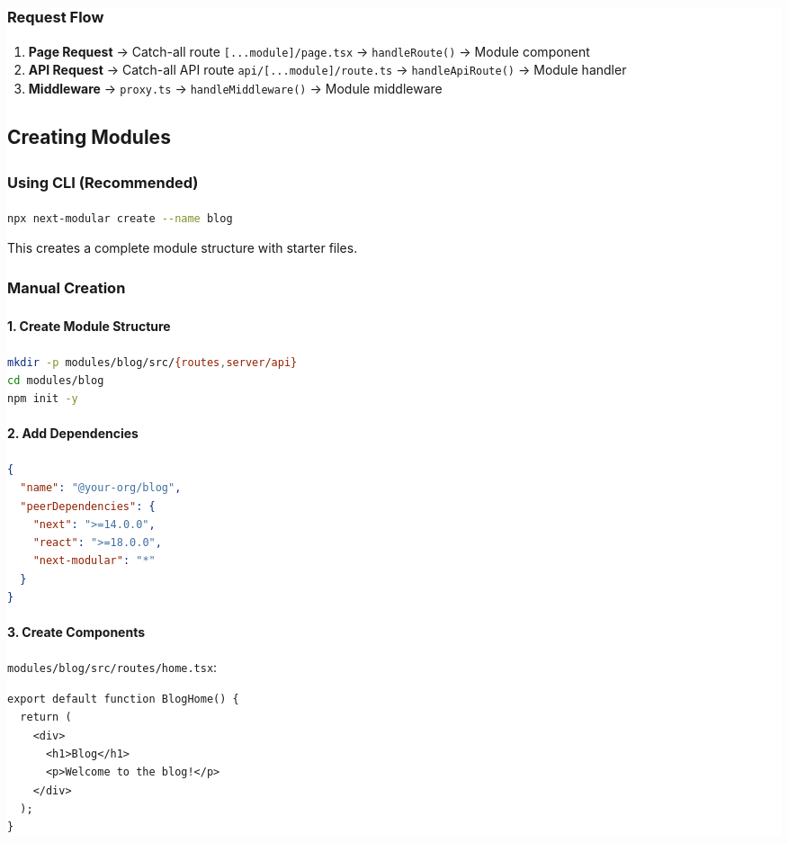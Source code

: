 ### Request Flow

1. **Page Request** → Catch-all route `[...module]/page.tsx` → `handleRoute()` → Module component
2. **API Request** → Catch-all API route `api/[...module]/route.ts` → `handleApiRoute()` → Module handler
3. **Middleware** → `proxy.ts` → `handleMiddleware()` → Module middleware

## Creating Modules

### Using CLI (Recommended)

```bash
npx next-modular create --name blog
```

This creates a complete module structure with starter files.

### Manual Creation

#### 1. Create Module Structure

```bash
mkdir -p modules/blog/src/{routes,server/api}
cd modules/blog
npm init -y
```

#### 2. Add Dependencies

```json
{
  "name": "@your-org/blog",
  "peerDependencies": {
    "next": ">=14.0.0",
    "react": ">=18.0.0",
    "next-modular": "*"
  }
}
```

#### 3. Create Components

`modules/blog/src/routes/home.tsx`:
```tsx
export default function BlogHome() {
  return (
    <div>
      <h1>Blog</h1>
      <p>Welcome to the blog!</p>
    </div>
  );
}
```
